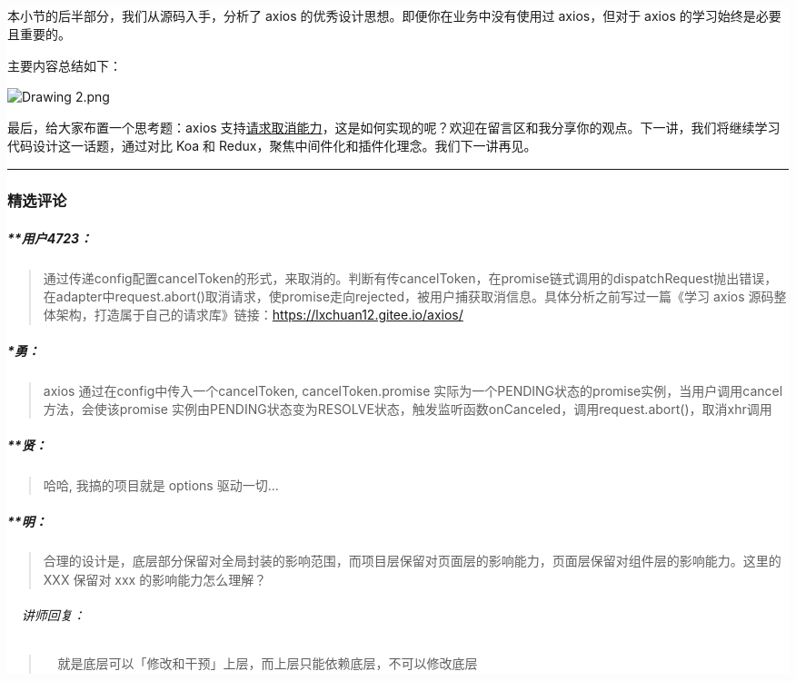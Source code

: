 <p data-nodeid="6582">本小节的后半部分，我们从源码入手，分析了 axios 的优秀设计思想。即便你在业务中没有使用过 axios，但对于 axios 的学习始终是必要且重要的。</p>
<p data-nodeid="6583">主要内容总结如下：</p>
<p data-nodeid="6584"><img src="https://s0.lgstatic.com/i/image2/M01/0C/8A/Cip5yGAY6X6ASgWfAAEY6D_f_OM734.png" alt="Drawing 2.png" data-nodeid="6782"></p>
<p data-nodeid="6585" class="te-preview-highlight">最后，给大家布置一个思考题：axios 支持<a href="https://github.com/axios/axios#cancellation" data-nodeid="6786">请求取消能力</a>，这是如何实现的呢？欢迎在留言区和我分享你的观点。下一讲，我们将继续学习代码设计这一话题，通过对比 Koa 和 Redux，聚焦中间件化和插件化理念。我们下一讲再见。</p>

---

### 精选评论

##### **用户4723：
> 通过传递config配置cancelToken的形式，来取消的。判断有传cancelToken，在promise链式调用的dispatchRequest抛出错误，在adapter中request.abort()取消请求，使promise走向rejected，被用户捕获取消信息。具体分析之前写过一篇《学习 axios 源码整体架构，打造属于自己的请求库》链接：https://lxchuan12.gitee.io/axios/

##### *勇：
> axios 通过在config中传入一个cancelToken, cancelToken.promise 实际为一个PENDING状态的promise实例，当用户调用cancel方法，会使该promise 实例由PENDING状态变为RESOLVE状态，触发监听函数onCanceled，调用request.abort()，取消xhr调用

##### **贤：
> 哈哈, 我搞的项目就是 options 驱动一切...

##### **明：
> 合理的设计是，底层部分保留对全局封装的影响范围，而项目层保留对页面层的影响能力，页面层保留对组件层的影响能力。这里的 XXX 保留对 xxx 的影响能力怎么理解？

 ###### &nbsp;&nbsp;&nbsp; 讲师回复：
> &nbsp;&nbsp;&nbsp; 就是底层可以「修改和干预」上层，而上层只能依赖底层，不可以修改底层
